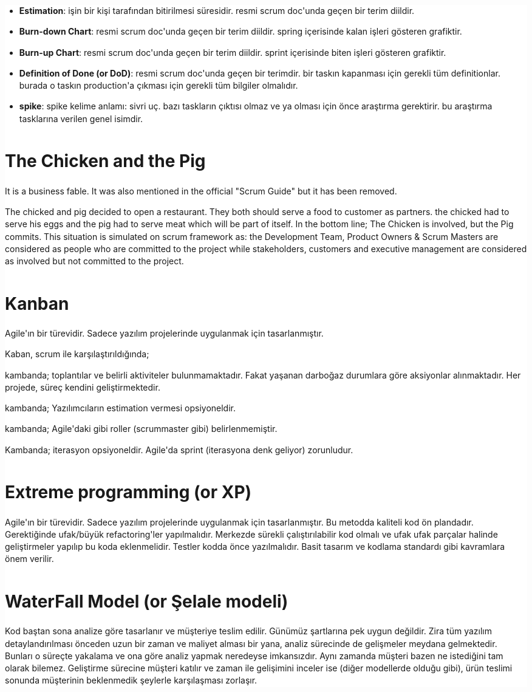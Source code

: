 - __Estimation__: işin bir kişi tarafından bitirilmesi süresidir. resmi scrum doc'unda geçen bir terim diildir.

- __Burn-down Chart__: resmi scrum doc'unda geçen bir terim diildir. spring içerisinde kalan işleri gösteren grafiktir.

- __Burn-up Chart__: resmi scrum doc'unda geçen bir terim diildir. sprint içerisinde biten işleri gösteren grafiktir.

- __Definition of Done (or DoD)__: resmi scrum doc'unda geçen bir terimdir. bir taskın kapanması için gerekli tüm definitionlar. burada o taskın production'a çıkması için gerekli tüm bilgiler olmalıdır.

- __spike__: spike kelime anlamı: sivri uç. bazı taskların çıktısı olmaz ve ya olması için önce araştırma gerektirir. bu araştırma tasklarına verilen genel isimdir.

# The Chicken and the Pig
It is a business fable. It was also mentioned in the official "Scrum Guide" but it has been removed.

The chicked and pig decided to open a restaurant. They both should serve a food to customer as partners. the chicked had to serve his eggs and the pig had to serve meat which will be part of itself. In the bottom line; The Chicken is involved, but the Pig commits. This situation is simulated on scrum framework as: the Development Team, Product Owners & Scrum Masters are considered as people who are committed to the project while stakeholders, customers and executive management are considered as involved but not committed to the project.

# Kanban

Agile'ın bir türevidir. Sadece yazılım projelerinde uygulanmak için tasarlanmıştır.

Kaban, scrum ile karşılaştırıldığında;

kambanda; toplantılar ve belirli aktiviteler bulunmamaktadır. Fakat yaşanan darboğaz durumlara göre aksiyonlar alınmaktadır. Her projede, süreç kendini geliştirmektedir.

kambanda; Yazılımcıların estimation vermesi opsiyoneldir.

kambanda; Agile'daki gibi roller (scrummaster gibi) belirlenmemiştir.

Kambanda; iterasyon opsiyoneldir. Agile'da sprint (iterasyona denk geliyor) zorunludur.

# Extreme programming (or XP)
Agile'ın bir türevidir. Sadece yazılım projelerinde uygulanmak için tasarlanmıştır. Bu metodda kaliteli kod ön plandadır. Gerektiğinde ufak/büyük refactoring'ler yapılmalıdır. Merkezde sürekli çalıştırılabilir kod olmalı ve ufak ufak parçalar halinde geliştirmeler yapılıp bu koda eklenmelidir. Testler kodda önce yazılmalıdır. Basit tasarım ve kodlama standardı gibi kavramlara önem verilir.

# WaterFall Model (or Şelale modeli)
Kod baştan sona analize göre tasarlanır ve müşteriye teslim edilir. Günümüz şartlarına pek uygun değildir. Zira tüm yazılım detaylandırılması önceden uzun bir zaman ve maliyet alması bir yana, analiz sürecinde de gelişmeler meydana gelmektedir. Bunları o süreçte yakalama ve ona göre analiz yapmak neredeyse imkansızdır. Aynı zamanda müşteri bazen ne istediğini tam olarak bilemez. Geliştirme sürecine müşteri katılır ve zaman ile gelişimini inceler ise (diğer modellerde olduğu gibi), ürün teslimi sonunda müşterinin beklenmedik şeylerle karşılaşması zorlaşır.
